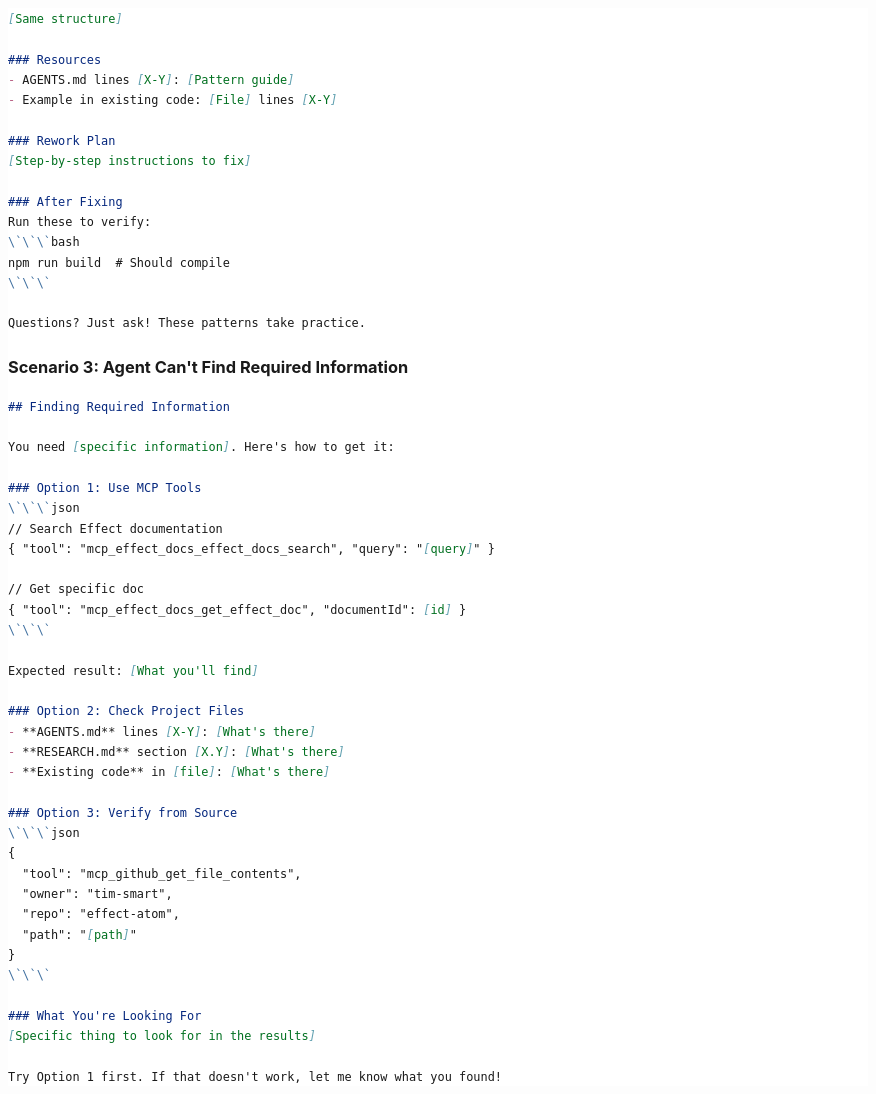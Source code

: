 ```markdown
[Same structure]

### Resources
- AGENTS.md lines [X-Y]: [Pattern guide]
- Example in existing code: [File] lines [X-Y]

### Rework Plan
[Step-by-step instructions to fix]

### After Fixing
Run these to verify:
\`\`\`bash
npm run build  # Should compile
\`\`\`

Questions? Just ask! These patterns take practice.
```

### Scenario 3: Agent Can't Find Required Information

```markdown
## Finding Required Information

You need [specific information]. Here's how to get it:

### Option 1: Use MCP Tools
\`\`\`json
// Search Effect documentation
{ "tool": "mcp_effect_docs_effect_docs_search", "query": "[query]" }

// Get specific doc
{ "tool": "mcp_effect_docs_get_effect_doc", "documentId": [id] }
\`\`\`

Expected result: [What you'll find]

### Option 2: Check Project Files
- **AGENTS.md** lines [X-Y]: [What's there]
- **RESEARCH.md** section [X.Y]: [What's there]
- **Existing code** in [file]: [What's there]

### Option 3: Verify from Source
\`\`\`json
{
  "tool": "mcp_github_get_file_contents",
  "owner": "tim-smart",
  "repo": "effect-atom",
  "path": "[path]"
}
\`\`\`

### What You're Looking For
[Specific thing to look for in the results]

Try Option 1 first. If that doesn't work, let me know what you found!
```
